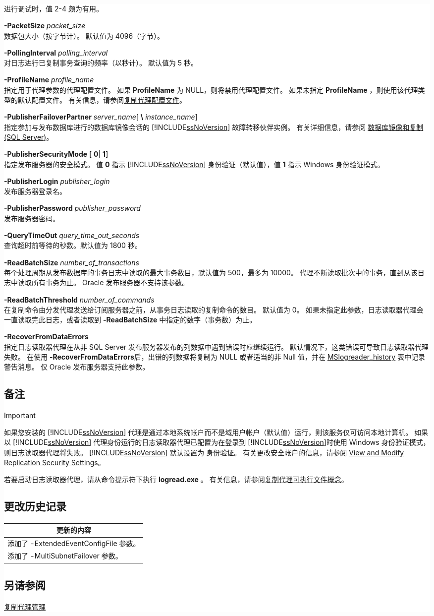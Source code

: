  进行调试时，值 2-4 颇为有用。  
  
 **-PacketSize** _packet_size_  
 数据包大小（按字节计）。 默认值为 4096（字节）。  
  
 **-PollingInterval** _polling_interval_  
 对日志进行已复制事务查询的频率（以秒计）。 默认值为 5 秒。  
  
 **-ProfileName** _profile_name_  
 指定用于代理参数的代理配置文件。 如果 **ProfileName** 为 NULL，则将禁用代理配置文件。 如果未指定 **ProfileName** ，则使用该代理类型的默认配置文件。 有关信息，请参阅[复制代理配置文件](../../../relational-databases/replication/agents/replication-agent-profiles.md)。  
  
 **-PublisherFailoverPartner** _server_name_[ **\\** _instance_name_]  
 指定参加与发布数据库进行的数据库镜像会话的 [!INCLUDE[ssNoVersion](../../../includes/ssnoversion-md.md)] 故障转移伙伴实例。 有关详细信息，请参阅 [数据库镜像和复制 (SQL Server)](../../../database-engine/database-mirroring/database-mirroring-and-replication-sql-server.md)。  
  
 **-PublisherSecurityMode** [ **0**| **1**]  
 指定发布服务器的安全模式。 值 **0** 指示 [!INCLUDE[ssNoVersion](../../../includes/ssnoversion-md.md)] 身份验证（默认值），值 **1** 指示 Windows 身份验证模式。  
  
 **-PublisherLogin** _publisher_login_  
 发布服务器登录名。  
  
 **-PublisherPassword** _publisher_password_  
 发布服务器密码。  
  
 **-QueryTimeOut** _query_time_out_seconds_  
 查询超时前等待的秒数。默认值为 1800 秒。  
  
 **-ReadBatchSize** _number_of_transactions_  
 每个处理周期从发布数据库的事务日志中读取的最大事务数目，默认值为 500，最多为 10000。 代理不断读取批次中的事务，直到从该日志中读取所有事务为止。 Oracle 发布服务器不支持该参数。  
  
 **-ReadBatchThreshold** _number_of_commands_  
 在复制命令由分发代理发送给订阅服务器之前，从事务日志读取的复制命令的数目。 默认值为 0。 如果未指定此参数，日志读取器代理会一直读取完此日志，或者读取到 **-ReadBatchSize** 中指定的数字（事务数）为止。  
  
 **-RecoverFromDataErrors**  
 指定日志读取器代理在从非 SQL Server 发布服务器发布的列数据中遇到错误时应继续运行。 默认情况下，这类错误可导致日志读取器代理失败。 在使用 **-RecoverFromDataErrors**后，出错的列数据将复制为 NULL 或者适当的非 Null 值，并在 [MSlogreader_history](../../../relational-databases/system-tables/mslogreader-history-transact-sql.md) 表中记录警告消息。 仅 Oracle 发布服务器支持此参数。  
  
## <a name="remarks"></a>备注  
  
> [!IMPORTANT]  
>  如果您安装的 [!INCLUDE[ssNoVersion](../../../includes/ssnoversion-md.md)] 代理是通过本地系统帐户而不是域用户帐户（默认值）运行，则该服务仅可访问本地计算机。 如果以 [!INCLUDE[ssNoVersion](../../../includes/ssnoversion-md.md)] 代理身份运行的日志读取器代理已配置为在登录到 [!INCLUDE[ssNoVersion](../../../includes/ssnoversion-md.md)]时使用 Windows 身份验证模式，则日志读取器代理将失败。 [!INCLUDE[ssNoVersion](../../../includes/ssnoversion-md.md)] 默认设置为  身份验证。 有关更改安全帐户的信息，请参阅 [View and Modify Replication Security Settings](../../../relational-databases/replication/security/view-and-modify-replication-security-settings.md)。  
  
 若要启动日志读取器代理，请从命令提示符下执行 **logread.exe** 。 有关信息，请参阅[复制代理可执行文件概念](../../../relational-databases/replication/concepts/replication-agent-executables-concepts.md)。  
  
## <a name="change-history"></a>更改历史记录  
  
|更新的内容|  
|---------------------|  
| 添加了 -ExtendedEventConfigFile 参数。|  
|添加了 -MultiSubnetFailover 参数。|
  
## <a name="see-also"></a>另请参阅  
 [复制代理管理](../../../relational-databases/replication/agents/replication-agent-administration.md)  
  
  
